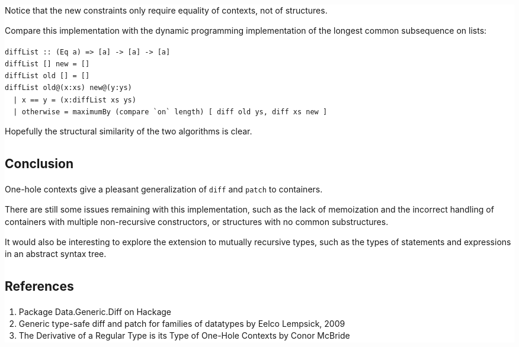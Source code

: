 Notice that the new constraints only require equality of contexts, not of structures.

Compare this implementation with the dynamic programming implementation of the longest common subsequence on lists:

~~~{.haskell}
diffList :: (Eq a) => [a] -> [a] -> [a]
diffList [] new = []
diffList old [] = []
diffList old@(x:xs) new@(y:ys) 
  | x == y = (x:diffList xs ys)
  | otherwise = maximumBy (compare `on` length) [ diff old ys, diff xs new ]
~~~

Hopefully the structural similarity of the two algorithms is clear.

## Conclusion

One-hole contexts give a pleasant generalization of `diff` and `patch` to containers.

There are still some issues remaining with this implementation, such as the lack of memoization and the incorrect handling of containers with multiple non-recursive constructors, or structures with no common substructures.

It would also be interesting to explore the extension to mutually recursive types, such as the types of statements and expressions in an abstract syntax tree.

## References

1. Package Data.Generic.Diff on Hackage
2. Generic type-safe diff and patch for families of datatypes by Eelco Lempsick, 2009
3. The Derivative of a Regular Type is its Type of One-Hole Contexts by Conor McBride
